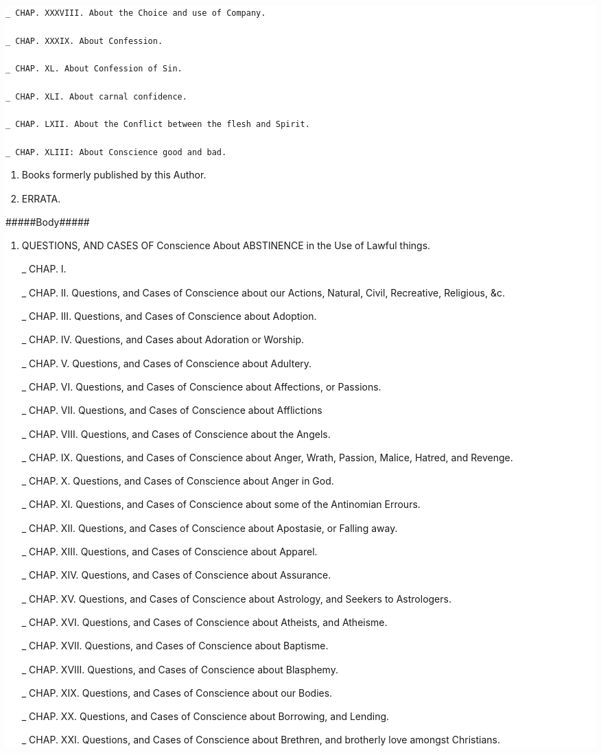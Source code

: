     _ CHAP. XXXVIII. About the Choice and use of Company.

    _ CHAP. XXXIX. About Confession.

    _ CHAP. XL. About Confession of Sin.

    _ CHAP. XLI. About carnal confidence.

    _ CHAP. LXII. About the Conflict between the flesh and Spirit.

    _ CHAP. XLIII: About Conscience good and bad.

1. Books formerly published by this Author.

1. ERRATA.

#####Body#####

1. QUESTIONS, AND CASES OF Conscience About ABSTINENCE in the Use of Lawful things.

    _ CHAP. I.

    _ CHAP. II. Questions, and Cases of Conscience about our Actions, Natural, Civil, Recreative, Religious, &c.

    _ CHAP. III. Questions, and Cases of Conscience about Adoption.

    _ CHAP. IV. Questions, and Cases about Adoration or Worship.

    _ CHAP. V. Questions, and Cases of Conscience about Adultery.

    _ CHAP. VI. Questions, and Cases of Conscience about Affections, or Passions.

    _ CHAP. VII. Questions, and Cases of Conscience about Afflictions

    _ CHAP. VIII. Questions, and Cases of Conscience about the Angels.

    _ CHAP. IX. Questions, and Cases of Conscience about Anger, Wrath, Passion, Malice, Hatred, and Revenge.

    _ CHAP. X. Questions, and Cases of Conscience about Anger in God.

    _ CHAP. XI. Questions, and Cases of Conscience about some of the Antinomian Errours.

    _ CHAP. XII. Questions, and Cases of Conscience about Apostasie, or Falling away.

    _ CHAP. XIII. Questions, and Cases of Conscience about Apparel.

    _ CHAP. XIV. Questions, and Cases of Conscience about Assurance.

    _ CHAP. XV. Questions, and Cases of Conscience about Astrology, and Seekers to Astrologers.

    _ CHAP. XVI. Questions, and Cases of Conscience about Atheists, and Atheisme.

    _ CHAP. XVII. Questions, and Cases of Conscience about Baptisme.

    _ CHAP. XVIII. Questions, and Cases of Conscience about Blasphemy.

    _ CHAP. XIX. Questions, and Cases of Conscience about our Bodies.

    _ CHAP. XX. Questions, and Cases of Conscience about Borrowing, and Lending.

    _ CHAP. XXI. Questions, and Cases of Conscience about Brethren, and brotherly love amongst Christians.
